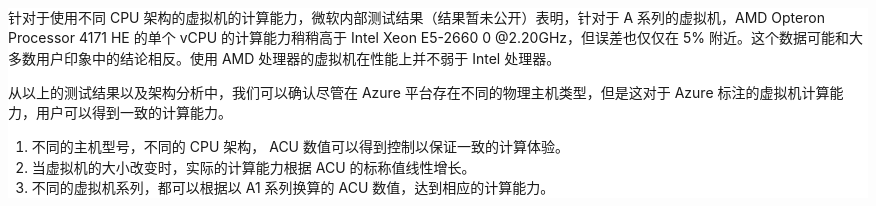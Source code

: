针对于使用不同 CPU 架构的虚拟机的计算能力，微软内部测试结果（结果暂未公开）表明，针对于 A 系列的虚拟机，AMD Opteron Processor 4171 HE 的单个 vCPU 的计算能力稍稍高于 Intel Xeon E5-2660 0 @2.20GHz，但误差也仅仅在 5% 附近。这个数据可能和大多数用户印象中的结论相反。使用 AMD 处理器的虚拟机在性能上并不弱于 Intel 处理器。

从以上的测试结果以及架构分析中，我们可以确认尽管在 Azure 平台存在不同的物理主机类型，但是这对于 Azure 标注的虚拟机计算能力，用户可以得到一致的计算能力。

1. 不同的主机型号，不同的 CPU 架构， ACU 数值可以得到控制以保证一致的计算体验。
2. 当虚拟机的大小改变时，实际的计算能力根据 ACU 的标称值线性增长。
3. 不同的虚拟机系列，都可以根据以 A1 系列换算的 ACU 数值，达到相应的计算能力。